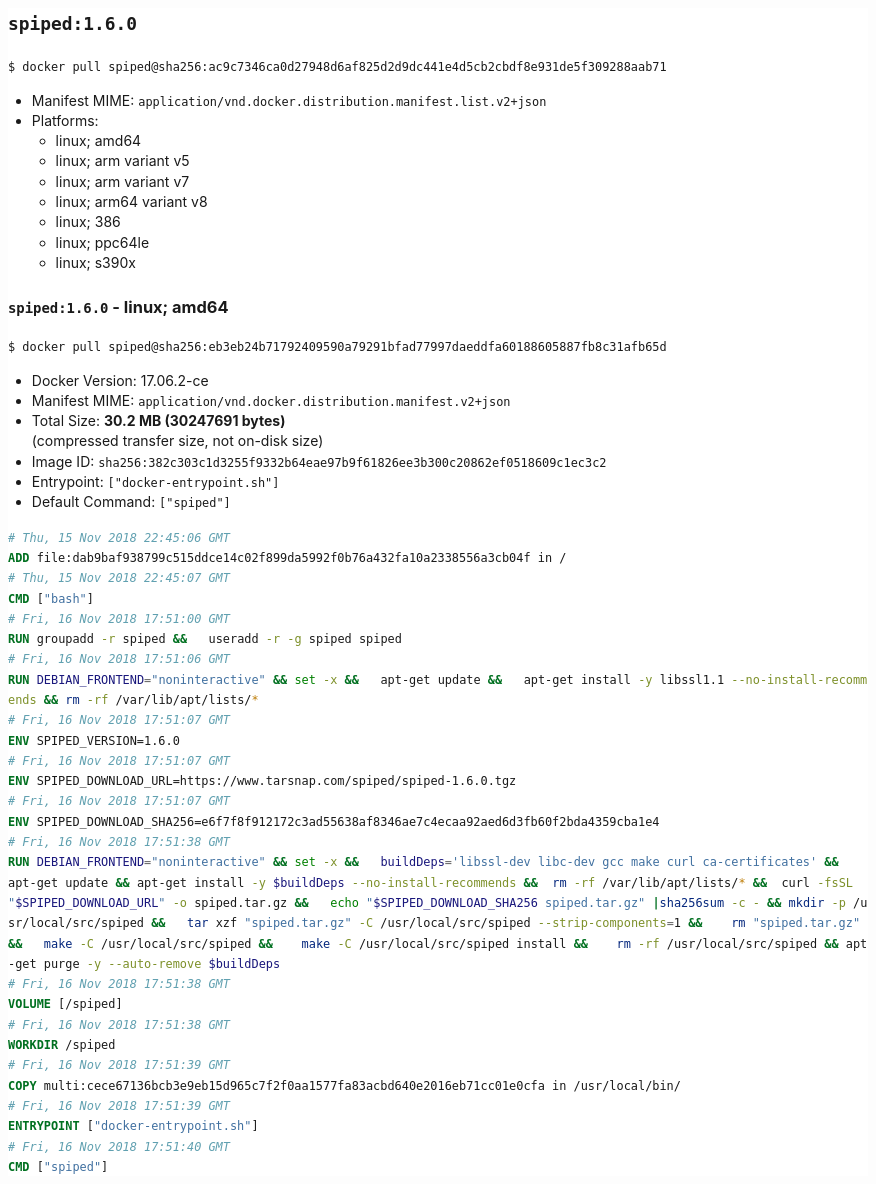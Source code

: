 ## `spiped:1.6.0`

```console
$ docker pull spiped@sha256:ac9c7346ca0d27948d6af825d2d9dc441e4d5cb2cbdf8e931de5f309288aab71
```

-	Manifest MIME: `application/vnd.docker.distribution.manifest.list.v2+json`
-	Platforms:
	-	linux; amd64
	-	linux; arm variant v5
	-	linux; arm variant v7
	-	linux; arm64 variant v8
	-	linux; 386
	-	linux; ppc64le
	-	linux; s390x

### `spiped:1.6.0` - linux; amd64

```console
$ docker pull spiped@sha256:eb3eb24b71792409590a79291bfad77997daeddfa60188605887fb8c31afb65d
```

-	Docker Version: 17.06.2-ce
-	Manifest MIME: `application/vnd.docker.distribution.manifest.v2+json`
-	Total Size: **30.2 MB (30247691 bytes)**  
	(compressed transfer size, not on-disk size)
-	Image ID: `sha256:382c303c1d3255f9332b64eae97b9f61826ee3b300c20862ef0518609c1ec3c2`
-	Entrypoint: `["docker-entrypoint.sh"]`
-	Default Command: `["spiped"]`

```dockerfile
# Thu, 15 Nov 2018 22:45:06 GMT
ADD file:dab9baf938799c515ddce14c02f899da5992f0b76a432fa10a2338556a3cb04f in / 
# Thu, 15 Nov 2018 22:45:07 GMT
CMD ["bash"]
# Fri, 16 Nov 2018 17:51:00 GMT
RUN groupadd -r spiped &&	useradd -r -g spiped spiped
# Fri, 16 Nov 2018 17:51:06 GMT
RUN DEBIAN_FRONTEND="noninteractive" &&	set -x &&	apt-get update &&	apt-get install -y libssl1.1 --no-install-recommends &&	rm -rf /var/lib/apt/lists/*
# Fri, 16 Nov 2018 17:51:07 GMT
ENV SPIPED_VERSION=1.6.0
# Fri, 16 Nov 2018 17:51:07 GMT
ENV SPIPED_DOWNLOAD_URL=https://www.tarsnap.com/spiped/spiped-1.6.0.tgz
# Fri, 16 Nov 2018 17:51:07 GMT
ENV SPIPED_DOWNLOAD_SHA256=e6f7f8f912172c3ad55638af8346ae7c4ecaa92aed6d3fb60f2bda4359cba1e4
# Fri, 16 Nov 2018 17:51:38 GMT
RUN DEBIAN_FRONTEND="noninteractive" &&	set -x &&	buildDeps='libssl-dev libc-dev gcc make curl ca-certificates' &&	apt-get update && apt-get install -y $buildDeps --no-install-recommends &&	rm -rf /var/lib/apt/lists/* &&	curl -fsSL "$SPIPED_DOWNLOAD_URL" -o spiped.tar.gz &&	echo "$SPIPED_DOWNLOAD_SHA256 spiped.tar.gz" |sha256sum -c - &&	mkdir -p /usr/local/src/spiped &&	tar xzf "spiped.tar.gz" -C /usr/local/src/spiped --strip-components=1 &&	rm "spiped.tar.gz" &&	make -C /usr/local/src/spiped &&	make -C /usr/local/src/spiped install &&	rm -rf /usr/local/src/spiped &&	apt-get purge -y --auto-remove $buildDeps
# Fri, 16 Nov 2018 17:51:38 GMT
VOLUME [/spiped]
# Fri, 16 Nov 2018 17:51:38 GMT
WORKDIR /spiped
# Fri, 16 Nov 2018 17:51:39 GMT
COPY multi:cece67136bcb3e9eb15d965c7f2f0aa1577fa83acbd640e2016eb71cc01e0cfa in /usr/local/bin/ 
# Fri, 16 Nov 2018 17:51:39 GMT
ENTRYPOINT ["docker-entrypoint.sh"]
# Fri, 16 Nov 2018 17:51:40 GMT
CMD ["spiped"]
```
